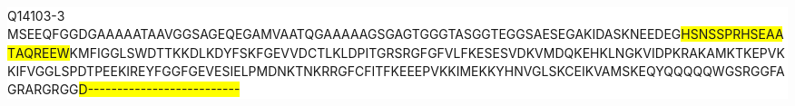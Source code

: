 Q14103-3
<span>M</span><span>S</span><span>E</span><span>E</span><span>Q</span><span>F</span><span>G</span><span>G</span><span>D</span><span>G</span><span>A</span><span>A</span><span>A</span><span>A</span><span>A</span><span>T</span><span>A</span><span>A</span><span>V</span><span>G</span><span>G</span><span>S</span><span>A</span><span>G</span><span>E</span><span>Q</span><span>E</span><span>G</span><span>A</span><span>M</span><span>V</span><span>A</span><span>A</span><span>T</span><span>Q</span><span>G</span><span>A</span><span>A</span><span>A</span><span>A</span><span>A</span><span>G</span><span>S</span><span>G</span><span>A</span><span>G</span><span>T</span><span>G</span><span>G</span><span>G</span><span>T</span><span>A</span><span>S</span><span>G</span><span>G</span><span>T</span><span>E</span><span>G</span><span>G</span><span>S</span><span>A</span><span>E</span><span>S</span><span>E</span><span>G</span><span>A</span><span>K</span><span>I</span><span>D</span><span>A</span><span>S</span><span>K</span><span>N</span><span>E</span><span>E</span><span>D</span><span>E</span><span>G</span><span style='background-color: yellow;'>H</span><span style='background-color: yellow;'>S</span><span style='background-color: yellow;'>N</span><span style='background-color: yellow;'>S</span><span style='background-color: yellow;'>S</span><span style='background-color: yellow;'>P</span><span style='background-color: yellow;'>R</span><span style='background-color: yellow;'>H</span><span style='background-color: yellow;'>S</span><span style='background-color: yellow;'>E</span><span style='background-color: yellow;'>A</span><span style='background-color: yellow;'>A</span><span style='background-color: yellow;'>T</span><span style='background-color: yellow;'>A</span><span style='background-color: yellow;'>Q</span><span style='background-color: yellow;'>R</span><span style='background-color: yellow;'>E</span><span style='background-color: yellow;'>E</span><span style='background-color: yellow;'>W</span><span>K</span><span>M</span><span>F</span><span>I</span><span>G</span><span>G</span><span>L</span><span>S</span><span>W</span><span>D</span><span>T</span><span>T</span><span>K</span><span>K</span><span>D</span><span>L</span><span>K</span><span>D</span><span>Y</span><span>F</span><span>S</span><span>K</span><span>F</span><span>G</span><span>E</span><span>V</span><span>V</span><span>D</span><span>C</span><span>T</span><span>L</span><span>K</span><span>L</span><span>D</span><span>P</span><span>I</span><span>T</span><span>G</span><span>R</span><span>S</span><span>R</span><span>G</span><span>F</span><span>G</span><span>F</span><span>V</span><span>L</span><span>F</span><span>K</span><span>E</span><span>S</span><span>E</span><span>S</span><span>V</span><span>D</span><span>K</span><span>V</span><span>M</span><span>D</span><span>Q</span><span>K</span><span>E</span><span>H</span><span>K</span><span>L</span><span>N</span><span>G</span><span>K</span><span>V</span><span>I</span><span>D</span><span>P</span><span>K</span><span>R</span><span>A</span><span>K</span><span>A</span><span>M</span><span>K</span><span>T</span><span>K</span><span>E</span><span>P</span><span>V</span><span>K</span><span>K</span><span>I</span><span>F</span><span>V</span><span>G</span><span>G</span><span>L</span><span>S</span><span>P</span><span>D</span><span>T</span><span>P</span><span>E</span><span>E</span><span>K</span><span>I</span><span>R</span><span>E</span><span>Y</span><span>F</span><span>G</span><span>G</span><span>F</span><span>G</span><span>E</span><span>V</span><span>E</span><span>S</span><span>I</span><span>E</span><span>L</span><span>P</span><span>M</span><span>D</span><span>N</span><span>K</span><span>T</span><span>N</span><span>K</span><span>R</span><span>R</span><span>G</span><span>F</span><span>C</span><span>F</span><span>I</span><span>T</span><span>F</span><span>K</span><span>E</span><span>E</span><span>E</span><span>P</span><span>V</span><span>K</span><span>K</span><span>I</span><span>M</span><span>E</span><span>K</span><span>K</span><span>Y</span><span>H</span><span>N</span><span>V</span><span>G</span><span>L</span><span>S</span><span>K</span><span>C</span><span>E</span><span>I</span><span>K</span><span>V</span><span>A</span><span>M</span><span>S</span><span>K</span><span>E</span><span>Q</span><span>Y</span><span>Q</span><span>Q</span><span>Q</span><span>Q</span><span>Q</span><span>W</span><span>G</span><span>S</span><span>R</span><span>G</span><span>G</span><span>F</span><span>A</span><span>G</span><span>R</span><span>A</span><span>R</span><span>G</span><span>R</span><span>G</span><span>G</span><span style='background-color: yellow;'>D</span><span style='background-color: yellow;'>-</span><span style='background-color: yellow;'>-</span><span style='background-color: yellow;'>-</span><span style='background-color: yellow;'>-</span><span style='background-color: yellow;'>-</span><span style='background-color: yellow;'>-</span><span style='background-color: yellow;'>-</span><span style='background-color: yellow;'>-</span><span style='background-color: yellow;'>-</span><span style='background-color: yellow;'>-</span><span style='background-color: yellow;'>-</span><span style='background-color: yellow;'>-</span><span style='background-color: yellow;'>-</span><span style='background-color: yellow;'>-</span><span style='background-color: yellow;'>-</span><span style='background-color: yellow;'>-</span><span style='background-color: yellow;'>-</span><span style='background-color: yellow;'>-</span><span style='background-color: yellow;'>-</span><span style='background-color: yellow;'>-</span><span style='background-color: yellow;'>-</span><span style='background-color: yellow;'>-</span><span style='background-color: yellow;'>-</span><span style='background-color: yellow;'>-</span><span style='background-color: yellow;'>-</span><span style='background-color: yellow;'>-</span>